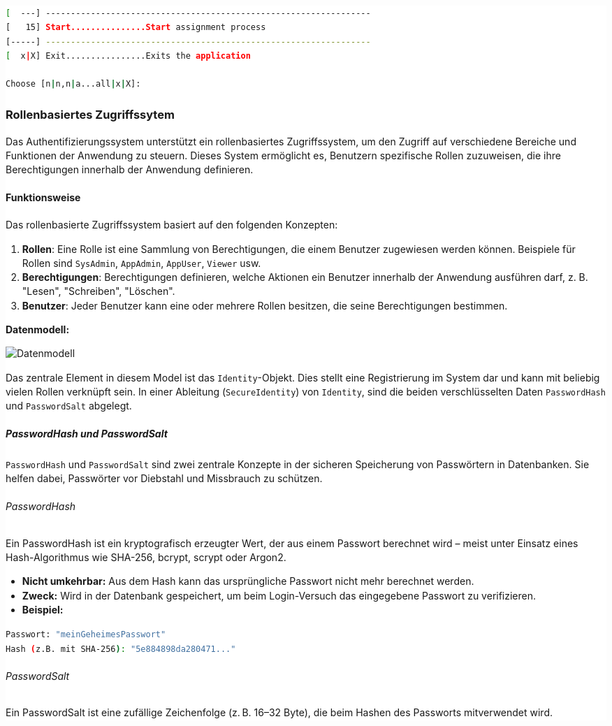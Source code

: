 ```bash
[  ---] -----------------------------------------------------------------
[   15] Start...............Start assignment process
[-----] -----------------------------------------------------------------
[  x|X] Exit................Exits the application

Choose [n|n,n|a...all|x|X]:  
```

### Rollenbasiertes Zugriffssytem

Das Authentifizierungssystem unterstützt ein rollenbasiertes Zugriffssystem, um den Zugriff auf verschiedene Bereiche und Funktionen der Anwendung zu steuern. Dieses System ermöglicht es, Benutzern spezifische Rollen zuzuweisen, die ihre Berechtigungen innerhalb der Anwendung definieren.

#### Funktionsweise

Das rollenbasierte Zugriffssystem basiert auf den folgenden Konzepten:

1. **Rollen**: Eine Rolle ist eine Sammlung von Berechtigungen, die einem Benutzer zugewiesen werden können. Beispiele für Rollen sind `SysAdmin`, `AppAdmin`, `AppUser`, `Viewer` usw.
2. **Berechtigungen**: Berechtigungen definieren, welche Aktionen ein Benutzer innerhalb der Anwendung ausführen darf, z. B. "Lesen", "Schreiben", "Löschen".
3. **Benutzer**: Jeder Benutzer kann eine oder mehrere Rollen besitzen, die seine Berechtigungen bestimmen.

**Datenmodell:**

![Datenmodell](/img/account.png)

Das zentrale Element in diesem Model ist das `Identity`-Objekt. Dies stellt eine Registrierung im System dar und kann mit beliebig vielen Rollen verknüpft sein. In einer Ableitung (`SecureIdentity`) von `Identity`, sind die beiden verschlüsselten Daten `PasswordHash` und `PasswordSalt` abgelegt.

##### PasswordHash und PasswordSalt

`PasswordHash` und `PasswordSalt` sind zwei zentrale Konzepte in der sicheren Speicherung von Passwörtern in Datenbanken. Sie helfen dabei, Passwörter vor Diebstahl und Missbrauch zu schützen.

###### PasswordHash

Ein PasswordHash ist ein kryptografisch erzeugter Wert, der aus einem Passwort berechnet wird – meist unter Einsatz eines Hash-Algorithmus wie SHA-256, bcrypt, scrypt oder Argon2.

- **Nicht umkehrbar:** Aus dem Hash kann das ursprüngliche Passwort nicht mehr berechnet werden.
- **Zweck:** Wird in der Datenbank gespeichert, um beim Login-Versuch das eingegebene Passwort zu verifizieren.
- **Beispiel:**

```bash
Passwort: "meinGeheimesPasswort"
Hash (z.B. mit SHA-256): "5e884898da280471..."
```

###### PasswordSalt

Ein PasswordSalt ist eine zufällige Zeichenfolge (z. B. 16–32 Byte), die beim Hashen des Passworts mitverwendet wird.
